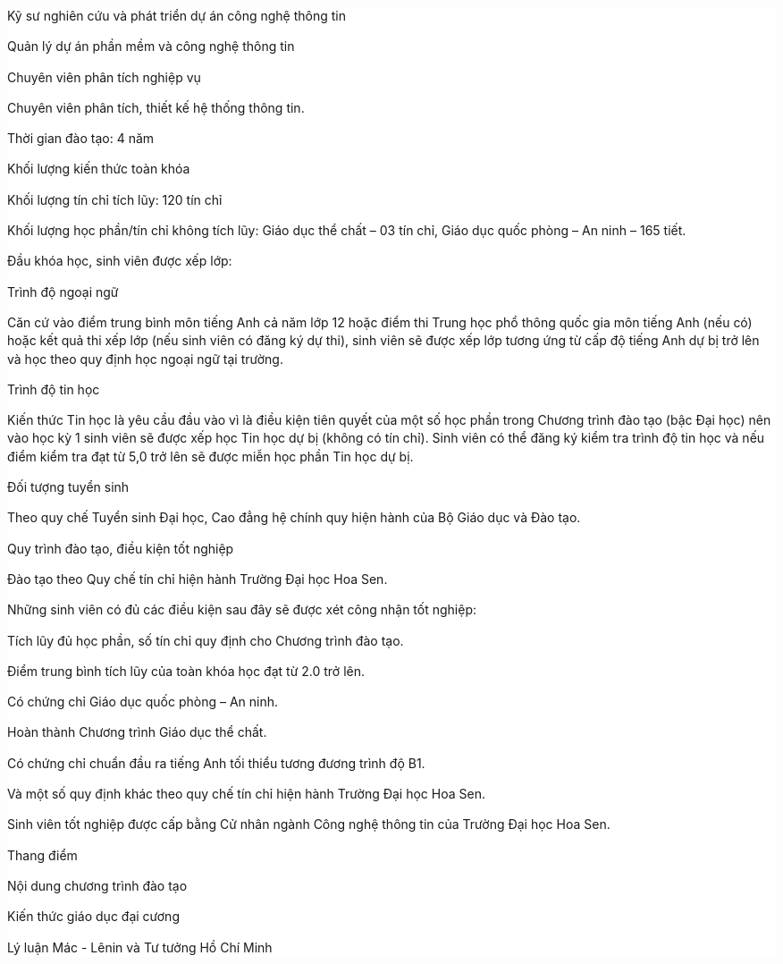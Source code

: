 Kỹ sư nghiên cứu và phát triển dự án công nghệ thông tin

Quản lý dự án phần mềm và công nghệ thông tin

Chuyên viên phân tích nghiệp vụ

Chuyên viên phân tích, thiết kế hệ thống thông tin.

Thời gian đào tạo: 4 năm

Khối lượng kiến thức toàn khóa

Khối lượng tín chỉ tích lũy: 120 tín chỉ

Khối lượng học phần/tín chỉ không tích lũy: Giáo dục thể chất – 03 tín chỉ, Giáo dục quốc phòng – An ninh – 165 tiết.

Đầu khóa học, sinh viên được xếp lớp:

Trình độ ngoại ngữ

Căn cứ vào điểm trung bình môn tiếng Anh cả năm lớp 12 hoặc điểm thi Trung học phổ thông quốc gia môn tiếng Anh (nếu có) hoặc kết quả thi xếp lớp (nếu sinh viên có đăng ký dự thi), sinh viên sẽ được xếp lớp tương ứng từ cấp độ tiếng Anh dự bị trở lên và học theo quy định học ngoại ngữ tại trường.

Trình độ tin học

Kiến thức Tin học là yêu cầu đầu vào vì là điều kiện tiên quyết của một số học phần trong Chương trình đào tạo (bậc Đại học) nên vào học kỳ 1 sinh viên sẽ được xếp học Tin học dự bị (không có tín chỉ). Sinh viên có thể đăng ký kiểm tra trình độ tin học và nếu điểm kiểm tra đạt từ 5,0 trở lên sẽ được miễn học phần Tin học dự bị.

Đối tượng tuyển sinh

Theo quy chế Tuyển sinh Đại học, Cao đẳng hệ chính quy hiện hành của Bộ Giáo dục và Đào tạo.

Quy trình đào tạo, điều kiện tốt nghiệp

Đào tạo theo Quy chế tín chỉ hiện hành Trường Đại học Hoa Sen.

Những sinh viên có đủ các điều kiện sau đây sẽ được xét công nhận tốt nghiệp:

Tích lũy đủ học phần, số tín chỉ quy định cho Chương trình đào tạo.

Điểm trung bình tích lũy của toàn khóa học đạt từ 2.0 trở lên.

Có chứng chỉ Giáo dục quốc phòng – An ninh.

Hoàn thành Chương trình Giáo dục thể chất.

Có chứng chỉ chuẩn đầu ra tiếng Anh tối thiểu tương đương trình độ B1.

Và một số quy định khác theo quy chế tín chỉ hiện hành Trường Đại học Hoa Sen.

Sinh viên tốt nghiệp được cấp bằng Cử nhân ngành Công nghệ thông tin của Trường Đại học Hoa Sen.

Thang điểm

Nội dung chương trình đào tạo

Kiến thức giáo dục đại cương

Lý luận Mác - Lênin và Tư tưởng Hồ Chí Minh
